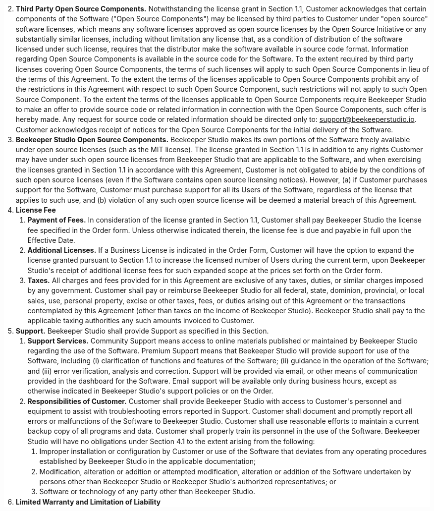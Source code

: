   2. **Third Party Open Source Components.** Notwithstanding the license grant in Section 1.1, Customer acknowledges that certain components of the Software ("Open Source Components") may be licensed by third parties to Customer under "open source" software licenses, which means any software licenses approved as open source licenses by the Open Source Initiative or any substantially similar licenses, including without limitation any license that, as a condition of distribution of the software licensed under such license, requires that the distributor make the software available in source code format. Information regarding Open Source Components is available in the source code for the Software. To the extent required by third party licenses covering Open Source Components, the terms of such licenses will apply to such Open Source Components in lieu of the terms of this Agreement. To the extent the terms of the licenses applicable to Open Source Components prohibit any of the restrictions in this Agreement with respect to such Open Source Component, such restrictions will not apply to such Open Source Component. To the extent the terms of the licenses applicable to Open Source Components require Beekeeper Studio to make an offer to provide source code or related information in connection with the Open Source Components, such offer is hereby made. Any request for source code or related information should be directed only to: [support@beekeeperstudio.io](mailto:support@beekeeperstudio.io). Customer acknowledges receipt of notices for the Open Source Components for the initial delivery of the Software.
   3. **Beekeeper Studio Open Source Components.** Beekeeper Studio makes its own portions of the Software freely available under open source licenses (such as the MIT license). The license granted in Section 1.1 is in addition to any rights Customer may have under such open source licenses from Beekeeper Studio that are applicable to the Software, and when exercising the licenses granted in Section 1.1 in accordance with this Agreement, Customer is not obligated to abide by the conditions of such open source licenses (even if the Software contains open source licensing notices). However, (a) if Customer purchases support for the Software, Customer must purchase support for all its Users of the Software, regardless of the license that applies to such use, and (b) violation of any such open source license will be deemed a material breach of this Agreement.
3. **License Fee**
   1. **Payment of Fees.** In consideration of the license granted in Section 1.1, Customer shall pay Beekeeper Studio the license fee specified in the Order form. Unless otherwise indicated therein, the license fee is due and payable in full upon the Effective Date.
   2. **Additional Licenses.** If a Business License is indicated in the Order Form, Customer will have the option to expand the license granted pursuant to Section 1.1 to increase the licensed number of Users during the current term, upon Beekeeper Studio's receipt of additional license fees for such expanded scope at the prices set forth on the Order form.
   3. **Taxes.** All charges and fees provided for in this Agreement are exclusive of any taxes, duties, or similar charges imposed by any government. Customer shall pay or reimburse Beekeeper Studio for all federal, state, dominion, provincial, or local sales, use, personal property, excise or other taxes, fees, or duties arising out of this Agreement or the transactions contemplated by this Agreement (other than taxes on the income of Beekeeper Studio). Beekeeper Studio shall pay to the applicable taxing authorities any such amounts invoiced to Customer.
4. **Support.** Beekeeper Studio shall provide Support as specified in this Section.
   1. **Support Services.** Community Support means access to online materials published or maintained by Beekeeper Studio regarding the use of the Software. Premium Support means that Beekeeper Studio will provide support for use of the Software, including (i) clarification of functions and features of the Software; (ii) guidance in the operation of the Software; and (iii) error verification, analysis and correction. Support will be provided via email, or other means of communication provided in the dashboard for the Software. Email support will be available only during business hours, except as otherwise indicated in Beekeeper Studio's support policies or on the Order.
   2. **Responsibilities of Customer.** Customer shall provide Beekeeper Studio with access to Customer's personnel and equipment to assist with troubleshooting errors reported in Support. Customer shall document and promptly report all errors or malfunctions of the Software to Beekeeper Studio. Customer shall use reasonable efforts to maintain a current backup copy of all programs and data. Customer shall properly train its personnel in the use of the Software. Beekeeper Studio will have no obligations under Section 4.1 to the extent arising from the following:
      1. Improper installation or configuration by Customer or use of the Software that deviates from any operating procedures established by Beekeeper Studio in the applicable documentation;
      2. Modification, alteration or addition or attempted modification, alteration or addition of the Software undertaken by persons other than Beekeeper Studio or Beekeeper Studio's authorized representatives; or
      3. Software or technology of any party other than Beekeeper Studio.
5. **Limited Warranty and Limitation of Liability**